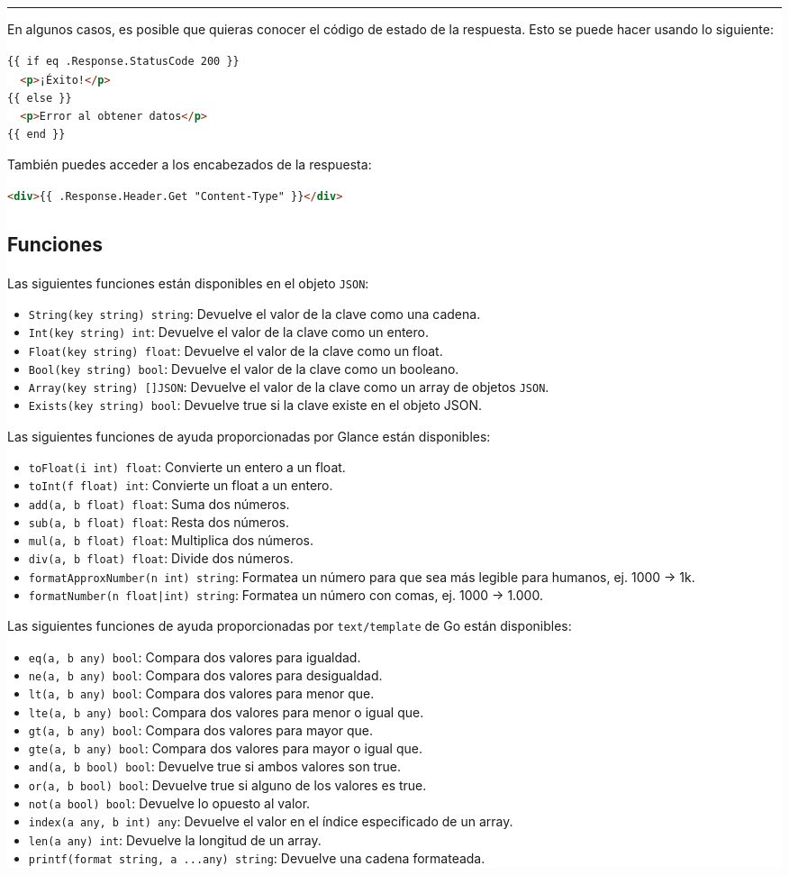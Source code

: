 <hr>

En algunos casos, es posible que quieras conocer el código de estado de la respuesta. Esto se puede hacer usando lo siguiente:

```html
{{ if eq .Response.StatusCode 200 }}
  <p>¡Éxito!</p>
{{ else }}
  <p>Error al obtener datos</p>
{{ end }}
```

También puedes acceder a los encabezados de la respuesta:

```html
<div>{{ .Response.Header.Get "Content-Type" }}</div>
```

## Funciones

Las siguientes funciones están disponibles en el objeto `JSON`:

- `String(key string) string`: Devuelve el valor de la clave como una cadena.
- `Int(key string) int`: Devuelve el valor de la clave como un entero.
- `Float(key string) float`: Devuelve el valor de la clave como un float.
- `Bool(key string) bool`: Devuelve el valor de la clave como un booleano.
- `Array(key string) []JSON`: Devuelve el valor de la clave como un array de objetos `JSON`.
- `Exists(key string) bool`: Devuelve true si la clave existe en el objeto JSON.

Las siguientes funciones de ayuda proporcionadas por Glance están disponibles:

- `toFloat(i int) float`: Convierte un entero a un float.
- `toInt(f float) int`: Convierte un float a un entero.
- `add(a, b float) float`: Suma dos números.
- `sub(a, b float) float`: Resta dos números.
- `mul(a, b float) float`: Multiplica dos números.
- `div(a, b float) float`: Divide dos números.
- `formatApproxNumber(n int) string`: Formatea un número para que sea más legible para humanos, ej. 1000 -> 1k.
- `formatNumber(n float|int) string`: Formatea un número con comas, ej. 1000 -> 1.000.

Las siguientes funciones de ayuda proporcionadas por `text/template` de Go están disponibles:

- `eq(a, b any) bool`: Compara dos valores para igualdad.
- `ne(a, b any) bool`: Compara dos valores para desigualdad.
- `lt(a, b any) bool`: Compara dos valores para menor que.
- `lte(a, b any) bool`: Compara dos valores para menor o igual que.
- `gt(a, b any) bool`: Compara dos valores para mayor que.
- `gte(a, b any) bool`: Compara dos valores para mayor o igual que.
- `and(a, b bool) bool`: Devuelve true si ambos valores son true.
- `or(a, b bool) bool`: Devuelve true si alguno de los valores es true.
- `not(a bool) bool`: Devuelve lo opuesto al valor.
- `index(a any, b int) any`: Devuelve el valor en el índice especificado de un array.
- `len(a any) int`: Devuelve la longitud de un array.
- `printf(format string, a ...any) string`: Devuelve una cadena formateada.
